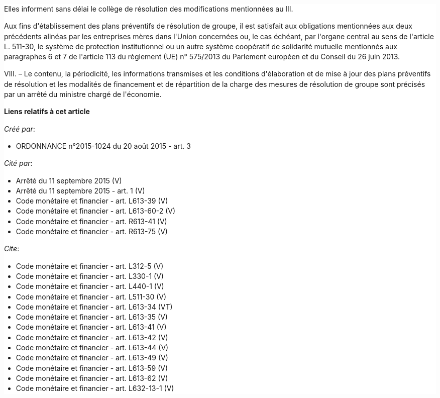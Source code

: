 Elles informent sans délai le collège de résolution des modifications mentionnées au III. 

Aux fins d'établissement des plans préventifs de résolution de groupe, il est satisfait aux obligations mentionnées aux deux
précédents alinéas par les entreprises mères dans l'Union concernées ou, le cas échéant, par l'organe central au sens de
l'article L. 511-30, le système de protection institutionnel ou un autre système coopératif de solidarité mutuelle mentionnés
aux paragraphes 6 et 7 de l'article 113 du règlement (UE) n° 575/2013 du Parlement européen et du Conseil du 26 juin 2013. 

VIII. – Le contenu, la périodicité, les informations transmises et les conditions d'élaboration et de mise à jour des plans
préventifs de résolution et les modalités de financement et de répartition de la charge des mesures de résolution de groupe
sont précisés par un arrêté du ministre chargé de l'économie.

**Liens relatifs à cet article**

_Créé par_:

  - ORDONNANCE n°2015-1024 du 20 août 2015 - art. 3

_Cité par_:

  - Arrêté du 11 septembre 2015 (V)
  - Arrêté du 11 septembre 2015 - art. 1 (V)
  - Code monétaire et financier - art. L613-39 (V)
  - Code monétaire et financier - art. L613-60-2 (V)
  - Code monétaire et financier - art. R613-41 (V)
  - Code monétaire et financier - art. R613-75 (V)

_Cite_:

  - Code monétaire et financier - art. L312-5 (V)
  - Code monétaire et financier - art. L330-1 (V)
  - Code monétaire et financier - art. L440-1 (V)
  - Code monétaire et financier - art. L511-30 (V)
  - Code monétaire et financier - art. L613-34 (VT)
  - Code monétaire et financier - art. L613-35 (V)
  - Code monétaire et financier - art. L613-41 (V)
  - Code monétaire et financier - art. L613-42 (V)
  - Code monétaire et financier - art. L613-44 (V)
  - Code monétaire et financier - art. L613-49 (V)
  - Code monétaire et financier - art. L613-59 (V)
  - Code monétaire et financier - art. L613-62 (V)
  - Code monétaire et financier - art. L632-13-1 (V)
